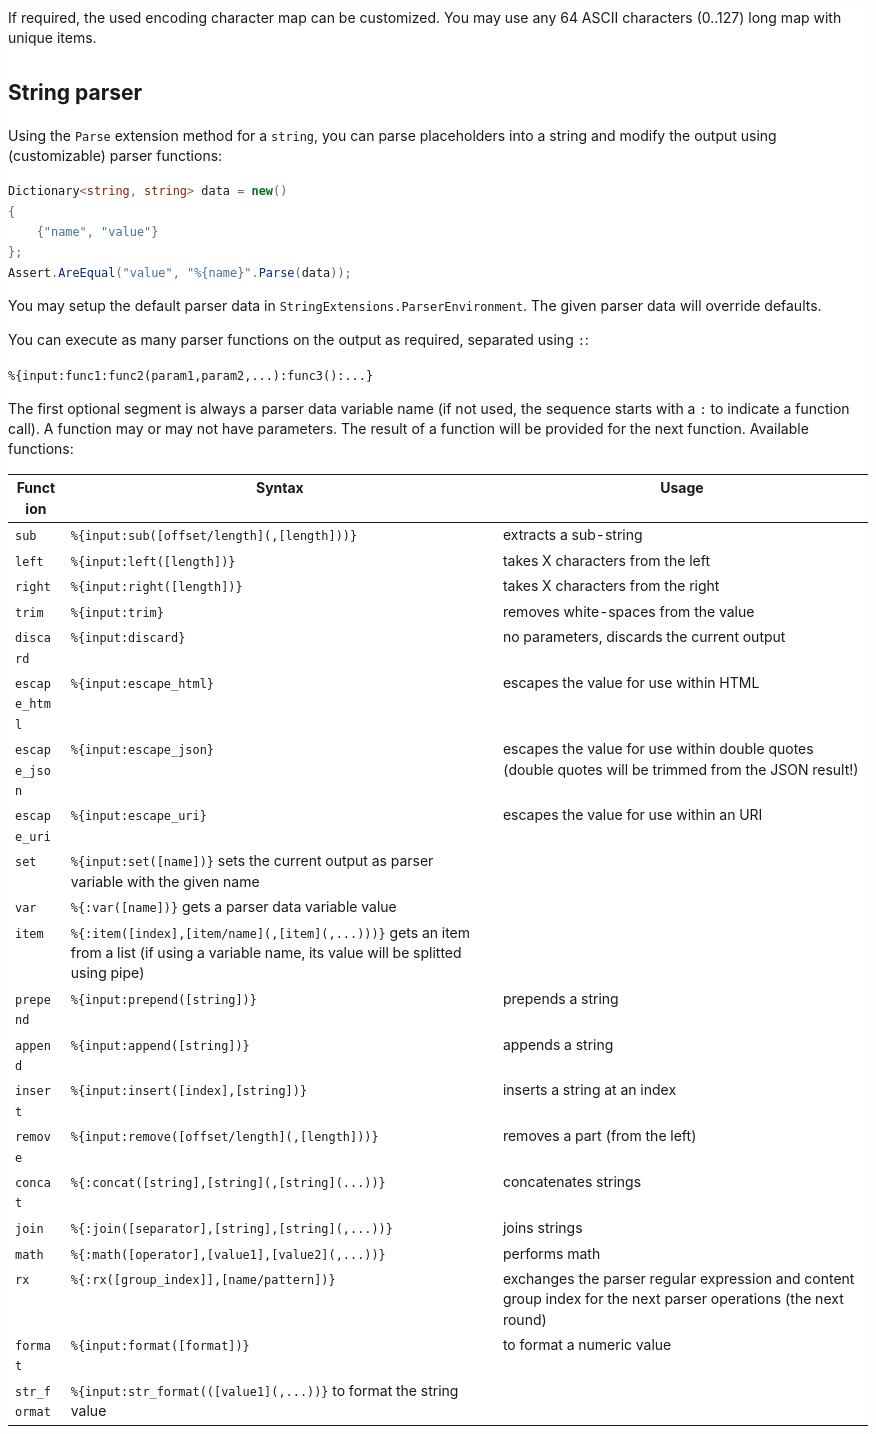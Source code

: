If required, the used encoding character map can be customized. You may use 
any 64 ASCII characters (0..127) long map with unique items.

## String parser

Using the `Parse` extension method for a `string`, you can parse placeholders 
into a string and modify the output using (customizable) parser functions:

```cs
Dictionary<string, string> data = new()
{
    {"name", "value"}
};
Assert.AreEqual("value", "%{name}".Parse(data));
```

You may setup the default parser data in `StringExtensions.ParserEnvironment`. 
The given parser data will override defaults.

You can execute as many parser functions on the output as required, separated 
using `:`:

`%{input:func1:func2(param1,param2,...):func3():...}`

The first optional segment is always a parser data variable name (if not used, 
the sequence starts with a `:` to indicate a function call). A function may or 
may not have parameters. The result of a function will be provided for the 
next function. Available functions:

| Function | Syntax | Usage |
| --- | --- | --- |
| `sub` | `%{input:sub([offset/length](,[length]))}` | extracts a sub-string |
| `left` | `%{input:left([length])}` | takes X characters from the left |
| `right` | `%{input:right([length])}` | takes X characters from the right |
| `trim` | `%{input:trim}` | removes white-spaces from the value |
| `discard` | `%{input:discard}` | no parameters, discards the current output |
| `escape_html` | `%{input:escape_html}` | escapes the value for use within HTML |
| `escape_json` | `%{input:escape_json}` | escapes the value for use within double quotes (double quotes will be trimmed from the JSON result!) |
| `escape_uri` | `%{input:escape_uri}` | escapes the value for use within an URI |
| `set` | `%{input:set([name])}` sets the current output as parser variable with the given name |
| `var` | `%{:var([name])}` gets a parser data variable value |
| `item` | `%{:item([index],[item/name](,[item](,...)))}` gets an item from a list (if using a variable name, its value will be splitted using pipe) |
| `prepend` | `%{input:prepend([string])}` | prepends a string |
| `append` | `%{input:append([string])}` | appends a string |
| `insert` | `%{input:insert([index],[string])}` | inserts a string at an index |
| `remove` | `%{input:remove([offset/length](,[length]))}` | removes a part (from the left) |
| `concat` | `%{:concat([string],[string](,[string](...))}` | concatenates strings |
| `join` | `%{:join([separator],[string],[string](,...))}` | joins strings |
| `math` | `%{:math([operator],[value1],[value2](,...))}` | performs math |
| `rx` | `%{:rx([group_index]],[name/pattern])}` | exchanges the parser regular expression and content group index for the next parser operations (the next round) |
| `format` | `%{input:format([format])}` | to format a numeric value |
| `str_format` | `%{input:str_format(([value1](,...))}` to format the string value |